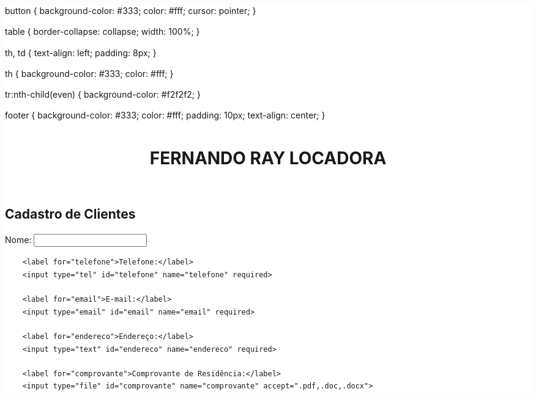button {
  background-color: #333;
  color: #fff;
  cursor: pointer;
}

table {
  border-collapse: collapse;
  width: 100%;
}

th, td {
  text-align: left;
  padding: 8px;
}

th {
  background-color: #333;
  color: #fff;
}

tr:nth-child(even) {
  background-color: #f2f2f2;
}

footer {
  background-color: #333;
  color: #fff;
  padding: 10px;
  text-align: center;
}

  </style>
</head>
<body>
  <header>
    <h1>FERNANDO RAY LOCADORA</h1>
  </header>

  <main>
    <section>
      <h2>Cadastro de Clientes</h2>
      <form>
        <label for="nome">Nome:</label>
        <input type="text" id="nome" name="nome" required>

        <label for="telefone">Telefone:</label>
        <input type="tel" id="telefone" name="telefone" required>

        <label for="email">E-mail:</label>
        <input type="email" id="email" name="email" required>

        <label for="endereco">Endereço:</label>
        <input type="text" id="endereco" name="endereco" required>

        <label for="comprovante">Comprovante de Residência:</label>
        <input type="file" id="comprovante" name="comprovante" accept=".pdf,.doc,.docx">
